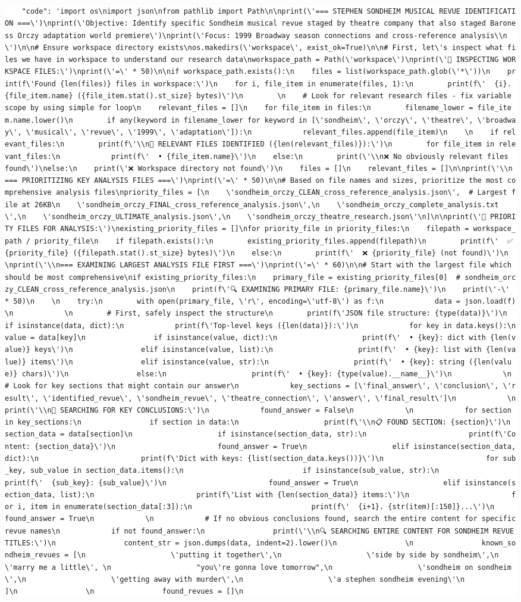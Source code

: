 ```
    "code": 'import os\nimport json\nfrom pathlib import Path\n\nprint(\'=== STEPHEN SONDHEIM MUSICAL REVUE IDENTIFICATION ===\')\nprint(\'Objective: Identify specific Sondheim musical revue staged by theatre company that also staged Baroness Orczy adaptation world premiere\')\nprint(\'Focus: 1999 Broadway season connections and cross-reference analysis\\n\')\n\n# Ensure workspace directory exists\nos.makedirs(\'workspace\', exist_ok=True)\n\n# First, let\'s inspect what files we have in workspace to understand our research data\nworkspace_path = Path(\'workspace\')\nprint(\'📁 INSPECTING WORKSPACE FILES:\')\nprint(\'=\' * 50)\n\nif workspace_path.exists():\n    files = list(workspace_path.glob(\'*\'))\n    print(f\'Found {len(files)} files in workspace:\')\n    for i, file_item in enumerate(files, 1):\n        print(f\'  {i}. {file_item.name} ({file_item.stat().st_size} bytes)\')\n        \n    # Look for relevant research files - fix variable scope by using simple for loop\n    relevant_files = []\n    for file_item in files:\n        filename_lower = file_item.name.lower()\n        if any(keyword in filename_lower for keyword in [\'sondheim\', \'orczy\', \'theatre\', \'broadway\', \'musical\', \'revue\', \'1999\', \'adaptation\']):\n            relevant_files.append(file_item)\n    \n    if relevant_files:\n        print(f\'\\n🎯 RELEVANT FILES IDENTIFIED ({len(relevant_files)}):\')\n        for file_item in relevant_files:\n            print(f\'  • {file_item.name}\')\n    else:\n        print(\'\\n❌ No obviously relevant files found\')\nelse:\n    print(\'❌ Workspace directory not found\')\n    files = []\n    relevant_files = []\n\nprint(\'\\n=== PRIORITIZING KEY ANALYSIS FILES ===\')\nprint(\'=\' * 50)\n\n# Based on file names and sizes, prioritize the most comprehensive analysis files\npriority_files = [\n    \'sondheim_orczy_CLEAN_cross_reference_analysis.json\',  # Largest file at 26KB\n    \'sondheim_orczy_FINAL_cross_reference_analysis.json\',\n    \'sondheim_orczy_complete_analysis.txt\',\n    \'sondheim_orczy_ULTIMATE_analysis.json\',\n    \'sondheim_orczy_theatre_research.json\'\n]\n\nprint(\'🎯 PRIORITY FILES FOR ANALYSIS:\')\nexisting_priority_files = []\nfor priority_file in priority_files:\n    filepath = workspace_path / priority_file\n    if filepath.exists():\n        existing_priority_files.append(filepath)\n        print(f\'  ✅ {priority_file} ({filepath.stat().st_size} bytes)\')\n    else:\n        print(f\'  ❌ {priority_file} (not found)\')\n\nprint(\'\\n=== EXAMINING LARGEST ANALYSIS FILE FIRST ===\')\nprint(\'=\' * 60)\n\n# Start with the largest file which should be most comprehensive\nif existing_priority_files:\n    primary_file = existing_priority_files[0]  # sondheim_orczy_CLEAN_cross_reference_analysis.json\n    print(f\'🔍 EXAMINING PRIMARY FILE: {primary_file.name}\')\n    print(\'-\' * 50)\n    \n    try:\n        with open(primary_file, \'r\', encoding=\'utf-8\') as f:\n            data = json.load(f)\n            \n        # First, safely inspect the structure\n        print(f\'JSON file structure: {type(data)}\')\n        if isinstance(data, dict):\n            print(f\'Top-level keys ({len(data)}):\')\n            for key in data.keys():\n                value = data[key]\n                if isinstance(value, dict):\n                    print(f\'  • {key}: dict with {len(value)} keys\')\n                elif isinstance(value, list):\n                    print(f\'  • {key}: list with {len(value)} items\')\n                elif isinstance(value, str):\n                    print(f\'  • {key}: string ({len(value)} chars)\')\n                else:\n                    print(f\'  • {key}: {type(value).__name__}\')\n            \n            # Look for key sections that might contain our answer\n            key_sections = [\'final_answer\', \'conclusion\', \'result\', \'identified_revue\', \'sondheim_revue\', \'theatre_connection\', \'answer\', \'final_result\']\n            \n            print(\'\\n🎯 SEARCHING FOR KEY CONCLUSIONS:\')\n            found_answer = False\n            \n            for section in key_sections:\n                if section in data:\n                    print(f\'\\n📋 FOUND SECTION: {section}\')\n                    section_data = data[section]\n                    if isinstance(section_data, str):\n                        print(f\'Content: {section_data}\')\n                        found_answer = True\n                    elif isinstance(section_data, dict):\n                        print(f\'Dict with keys: {list(section_data.keys())}\')\n                        for sub_key, sub_value in section_data.items():\n                            if isinstance(sub_value, str):\n                                print(f\'  {sub_key}: {sub_value}\')\n                        found_answer = True\n                    elif isinstance(section_data, list):\n                        print(f\'List with {len(section_data)} items:\')\n                        for i, item in enumerate(section_data[:3]):\n                            print(f\'  {i+1}. {str(item)[:150]}...\')\n                        found_answer = True\n            \n            # If no obvious conclusions found, search the entire content for specific revue names\n            if not found_answer:\n                print(\'\\n🔍 SEARCHING ENTIRE CONTENT FOR SONDHEIM REVUE TITLES:\')\n                content_str = json.dumps(data, indent=2).lower()\n                \n                known_sondheim_revues = [\n                    \'putting it together\',\n                    \'side by side by sondheim\',\n                    \'marry me a little\', \n                    "you\'re gonna love tomorrow",\n                    \'sondheim on sondheim\',\n                    \'getting away with murder\',\n                    \'a stephen sondheim evening\'\n                ]\n                \n                found_revues = []\n
```